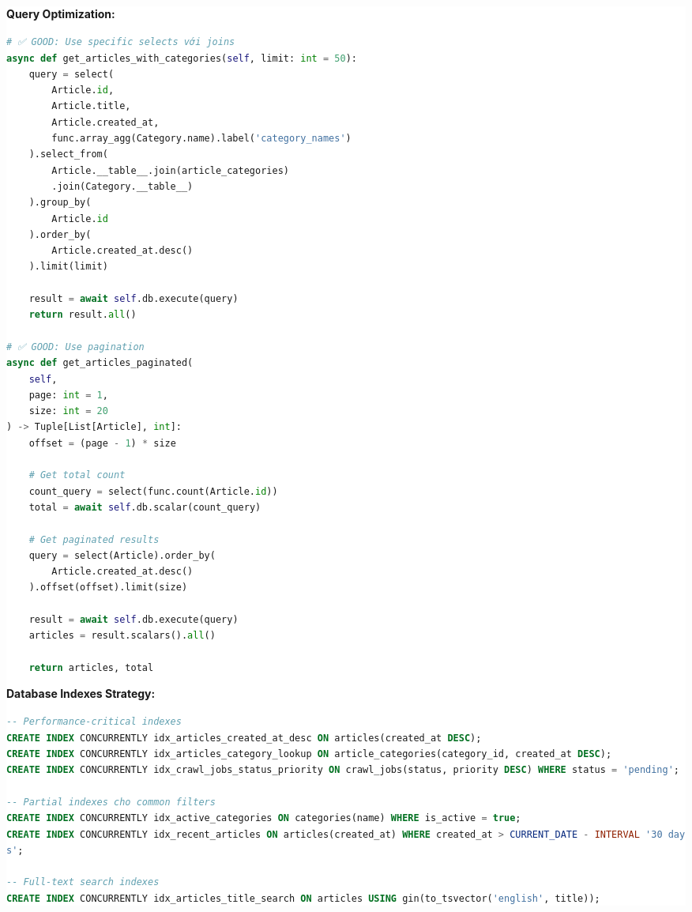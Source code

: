 **Query Optimization:**
```python
# ✅ GOOD: Use specific selects với joins
async def get_articles_with_categories(self, limit: int = 50):
    query = select(
        Article.id,
        Article.title, 
        Article.created_at,
        func.array_agg(Category.name).label('category_names')
    ).select_from(
        Article.__table__.join(article_categories)
        .join(Category.__table__)
    ).group_by(
        Article.id
    ).order_by(
        Article.created_at.desc()
    ).limit(limit)
    
    result = await self.db.execute(query)
    return result.all()

# ✅ GOOD: Use pagination
async def get_articles_paginated(
    self, 
    page: int = 1, 
    size: int = 20
) -> Tuple[List[Article], int]:
    offset = (page - 1) * size
    
    # Get total count
    count_query = select(func.count(Article.id))
    total = await self.db.scalar(count_query)
    
    # Get paginated results
    query = select(Article).order_by(
        Article.created_at.desc()
    ).offset(offset).limit(size)
    
    result = await self.db.execute(query)
    articles = result.scalars().all()
    
    return articles, total
```

**Database Indexes Strategy:**
```sql
-- Performance-critical indexes
CREATE INDEX CONCURRENTLY idx_articles_created_at_desc ON articles(created_at DESC);
CREATE INDEX CONCURRENTLY idx_articles_category_lookup ON article_categories(category_id, created_at DESC);
CREATE INDEX CONCURRENTLY idx_crawl_jobs_status_priority ON crawl_jobs(status, priority DESC) WHERE status = 'pending';

-- Partial indexes cho common filters
CREATE INDEX CONCURRENTLY idx_active_categories ON categories(name) WHERE is_active = true;
CREATE INDEX CONCURRENTLY idx_recent_articles ON articles(created_at) WHERE created_at > CURRENT_DATE - INTERVAL '30 days';

-- Full-text search indexes
CREATE INDEX CONCURRENTLY idx_articles_title_search ON articles USING gin(to_tsvector('english', title));
```

